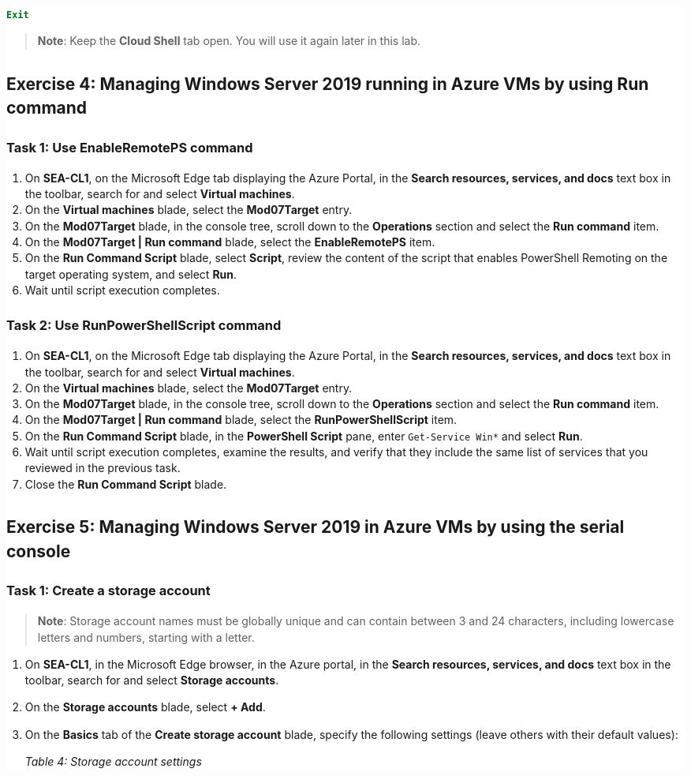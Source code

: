    ```powershell
   Exit
   ```

> **Note**: Keep the **Cloud Shell** tab open. You will use it again later in this lab.


## Exercise 4: Managing Windows Server 2019 running in Azure VMs by using Run command

### Task 1: Use EnableRemotePS command

1. On **SEA-CL1**, on the Microsoft Edge tab displaying the Azure Portal, in the **Search resources, services, and docs** text box in the toolbar, search for and select **Virtual machines**.
1. On the **Virtual machines** blade, select the **Mod07Target** entry.
1. On the **Mod07Target** blade, in the console tree, scroll down to the **Operations** section and select the **Run command** item.
1. On the **Mod07Target \| Run command** blade, select the **EnableRemotePS** item. 
1. On the **Run Command Script** blade, select **Script**, review the content of the script that enables PowerShell Remoting on the target operating system, and select **Run**.
1. Wait until script execution completes.

### Task 2: Use RunPowerShellScript command

1. On **SEA-CL1**, on the Microsoft Edge tab displaying the Azure Portal, in the **Search resources, services, and docs** text box in the toolbar, search for and select **Virtual machines**.
1. On the **Virtual machines** blade, select the **Mod07Target** entry.
1. On the **Mod07Target** blade, in the console tree, scroll down to the **Operations** section and select the **Run command** item.
1. On the **Mod07Target \| Run command** blade, select the **RunPowerShellScript** item. 
1. On the **Run Command Script** blade, in the **PowerShell Script** pane, enter `Get-Service Win*` and select **Run**.
1. Wait until script execution completes, examine the results, and verify that they include the same list of services that you reviewed in the previous task.
1. Close the **Run Command Script** blade.


## Exercise 5: Managing Windows Server 2019 in Azure VMs by using the serial console

### Task 1: Create a storage account

> **Note**: Storage account names must be globally unique and can contain between 3 and 24 characters, including lowercase letters and numbers, starting with a letter.

1. On **SEA-CL1**, in the Microsoft Edge browser, in the Azure portal, in the **Search resources, services, and docs** text box in the toolbar, search for and select **Storage accounts**.
1. On the **Storage accounts** blade, select **+ Add**.
1. On the **Basics** tab of the **Create storage account** blade, specify the following settings (leave others with their default values):

   *Table 4: Storage account settings*
